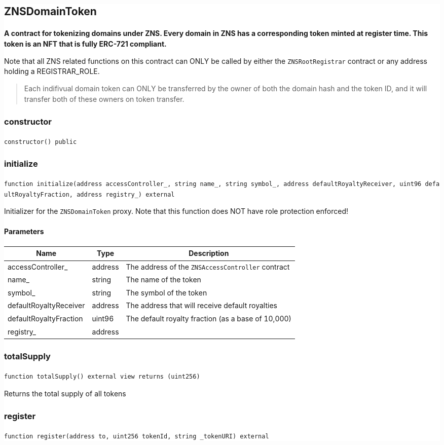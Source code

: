 ## ZNSDomainToken

**A contract for tokenizing domains under ZNS. Every domain in ZNS has a corresponding token
minted at register time. This token is an NFT that is fully ERC-721 compliant.**

Note that all ZNS related functions on this contract can ONLY be called by either
the `ZNSRootRegistrar` contract or any address holding a REGISTRAR_ROLE.
> Each indifivual domain token can ONLY be transferred by the owner of both the domain hash and the token ID,
and it will transfer both of these owners on token transfer.

### constructor

```solidity
constructor() public
```

### initialize

```solidity
function initialize(address accessController_, string name_, string symbol_, address defaultRoyaltyReceiver, uint96 defaultRoyaltyFraction, address registry_) external
```

Initializer for the `ZNSDomainToken` proxy.
Note that this function does NOT have role protection enforced!

#### Parameters

| Name | Type | Description |
| ---- | ---- | ----------- |
| accessController_ | address | The address of the `ZNSAccessController` contract |
| name_ | string | The name of the token |
| symbol_ | string | The symbol of the token |
| defaultRoyaltyReceiver | address | The address that will receive default royalties |
| defaultRoyaltyFraction | uint96 | The default royalty fraction (as a base of 10,000) |
| registry_ | address |  |

### totalSupply

```solidity
function totalSupply() external view returns (uint256)
```

Returns the total supply of all tokens

### register

```solidity
function register(address to, uint256 tokenId, string _tokenURI) external
```
